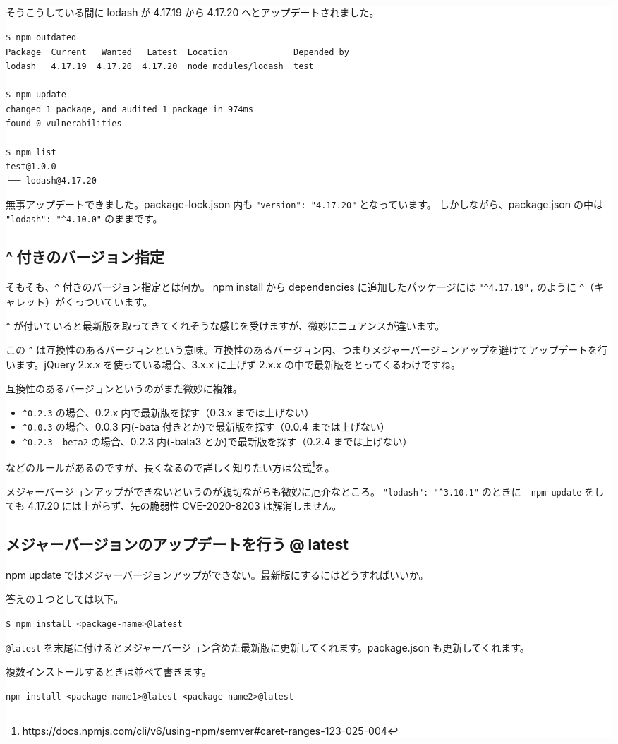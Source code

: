 
そうこうしている間に lodash が 4.17.19 から 4.17.20 へとアップデートされました。

```bash
$ npm outdated
Package  Current   Wanted   Latest  Location             Depended by
lodash   4.17.19  4.17.20  4.17.20  node_modules/lodash  test

$ npm update
changed 1 package, and audited 1 package in 974ms
found 0 vulnerabilities

$ npm list
test@1.0.0
└── lodash@4.17.20
```

無事アップデートできました。package-lock.json 内も `"version": "4.17.20"` となっています。
しかしながら、package.json の中は `    "lodash": "^4.10.0"` のままです。

## ^ 付きのバージョン指定

そもそも、`^` 付きのバージョン指定とは何か。
npm install から dependencies に追加したパッケージには `"^4.17.19",` のように `^`（キャレット）がくっついています。

`^` が付いていると最新版を取ってきてくれそうな感じを受けますが、微妙にニュアンスが違います。

この `^` は互換性のあるバージョンという意味。互換性のあるバージョン内、つまりメジャーバージョンアップを避けてアップデートを行います。jQuery 2.x.x を使っている場合、3.x.x に上げず 2.x.x の中で最新版をとってくるわけですね。

互換性のあるバージョンというのがまた微妙に複雑。

- `^0.2.3` の場合、0.2.x 内で最新版を探す（0.3.x までは上げない）
- `^0.0.3` の場合、0.0.3 内(-bata 付きとか)で最新版を探す（0.0.4 までは上げない）
- `^0.2.3 -beta2` の場合、0.2.3 内(-bata3 とか)で最新版を探す（0.2.4 までは上げない）

などのルールがあるのですが、長くなるので詳しく知りたい方は公式[^3]を。
[^3]: https://docs.npmjs.com/cli/v6/using-npm/semver#caret-ranges-123-025-004


メジャーバージョンアップができないというのが親切ながらも微妙に厄介なところ。
`"lodash": "^3.10.1"` のときに　`npm update` をしても 4.17.20 には上がらず、先の脆弱性 CVE-2020-8203 は解消しません。

## メジャーバージョンのアップデートを行う @ latest

npm update ではメジャーバージョンアップができない。最新版にするにはどうすればいいか。

答えの１つとしては以下。

```bash
$ npm install <package-name>@latest
```

`@latest` を末尾に付けるとメジャーバージョン含めた最新版に更新してくれます。package.json も更新してくれます。

複数インストールするときは並べて書きます。

```
npm install <package-name1>@latest <package-name2>@latest
```


[^1]: https://jvndb.jvn.jp/ja/contents/2020/JVNDB-2020-008656.html
[^2]: https://www.zdnet.com/article/open-source-software-security-vulnerabilities-exist-for-over-four-years-before-detection-study/
[^4]: チームで脆弱性を管理するFutureVuls（ https://vuls.biz/ ）